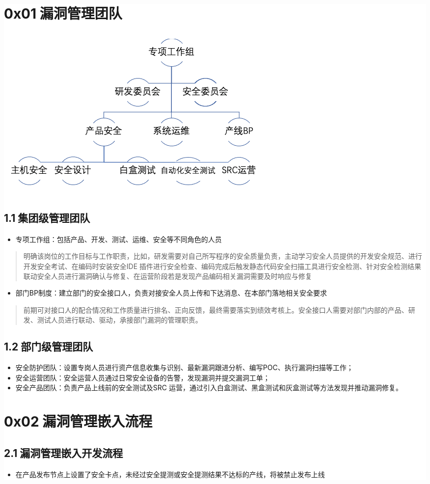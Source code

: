 # 0x01 漏洞管理团队

![img](images/f0ibSzjpDC6qC7G7icWafhX0DbiccLqTMbrcMpcKFqicxXV2e4LNUwEFHc4vUZTbbYtTUfeyiaOMYmR78nfzm6NXCfA.png)

## 1.1 集团级管理团队

* 专项工作组：包括产品、开发、测试、运维、安全等不同角色的人员

>明确该岗位的工作目标与工作职责，比如，研发需要对自己所写程序的安全质量负责，主动学习安全人员提供的开发安全规范、进行开发安全考试、在编码时安装安全IDE 插件进行安全检查、编码完成后触发静态代码安全扫描工具进行安全检测、针对安全检测结果联动安全人员进行漏洞确认与修复、在运营阶段若是发现产品编码相关漏洞需要及时响应与修复

* 部门BP制度：建立部门的安全接口人，负责对接安全人员上传和下达消息、在本部门落地相关安全要求

> 前期可对接口人的配合情况和工作质量进行排名、正向反馈，最终需要落实到绩效考核上。安全接口人需要对部门内部的产品、研发、测试人员进行联动、驱动，承接部门漏洞的管理职责。

## 1.2 部门级管理团队

* 安全防护团队：设置专岗人员进行资产信息收集与识别、最新漏洞跟进分析、编写POC、执行漏洞扫描等工作；
* 安全运营团队：安全运营人员通过日常安全设备的告警，发现漏洞并提交漏洞工单；
* 安全产品团队：负责产品上线前的安全测试及SRC 运营，通过引入白盒测试、黑盒测试和灰盒测试等方法发现并推动漏洞修复。

# 0x02 漏洞管理嵌入流程

## 2.1 漏洞管理嵌入开发流程

* 在产品发布节点上设置了安全卡点，未经过安全提测或安全提测结果不达标的产线，将被禁止发布上线

